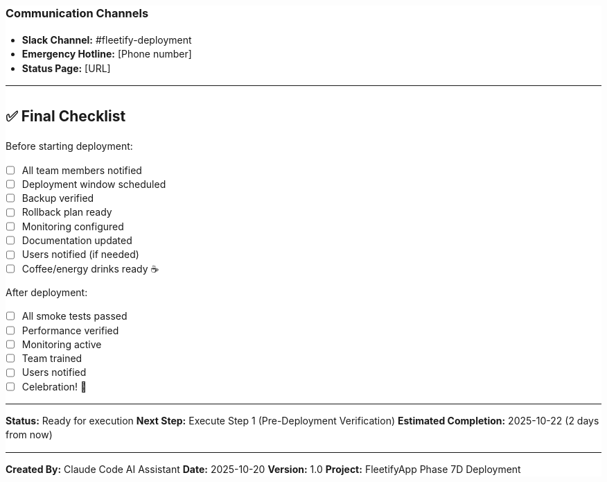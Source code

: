 ### Communication Channels
- **Slack Channel:** #fleetify-deployment
- **Emergency Hotline:** [Phone number]
- **Status Page:** [URL]

---

## ✅ Final Checklist

Before starting deployment:
- [ ] All team members notified
- [ ] Deployment window scheduled
- [ ] Backup verified
- [ ] Rollback plan ready
- [ ] Monitoring configured
- [ ] Documentation updated
- [ ] Users notified (if needed)
- [ ] Coffee/energy drinks ready ☕

After deployment:
- [ ] All smoke tests passed
- [ ] Performance verified
- [ ] Monitoring active
- [ ] Team trained
- [ ] Users notified
- [ ] Celebration! 🎉

---

**Status:** Ready for execution
**Next Step:** Execute Step 1 (Pre-Deployment Verification)
**Estimated Completion:** 2025-10-22 (2 days from now)

---

**Created By:** Claude Code AI Assistant
**Date:** 2025-10-20
**Version:** 1.0
**Project:** FleetifyApp Phase 7D Deployment
